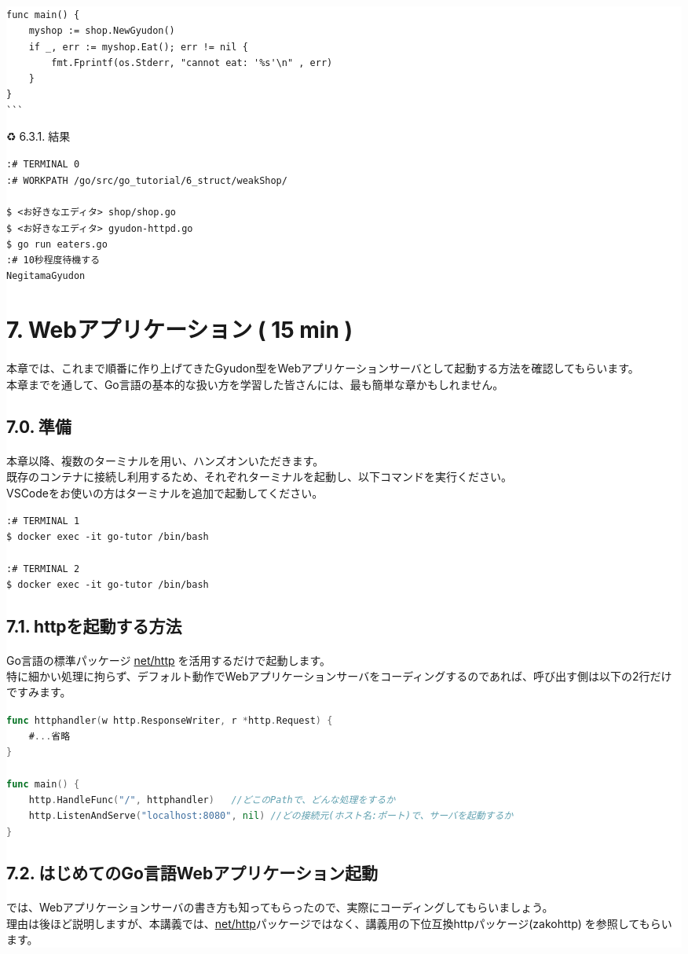 	func main() {
		myshop := shop.NewGyudon()
		if _, err := myshop.Eat(); err != nil {
			fmt.Fprintf(os.Stderr, "cannot eat: '%s'\n" , err)
		}
	}
	```
:recycle: 6.3.1. 結果
```shell
:# TERMINAL 0
:# WORKPATH /go/src/go_tutorial/6_struct/weakShop/

$ <お好きなエディタ> shop/shop.go
$ <お好きなエディタ> gyudon-httpd.go
$ go run eaters.go
:# 10秒程度待機する
NegitamaGyudon
```

# 7. Webアプリケーション ( 15 min )
本章では、これまで順番に作り上げてきたGyudon型をWebアプリケーションサーバとして起動する方法を確認してもらいます。  
本章までを通して、Go言語の基本的な扱い方を学習した皆さんには、最も簡単な章かもしれません。  

## 7.0. 準備
本章以降、複数のターミナルを用い、ハンズオンいただきます。  
既存のコンテナに接続し利用するため、それぞれターミナルを起動し、以下コマンドを実行ください。  
VSCodeをお使いの方はターミナルを追加で起動してください。
```shell
:# TERMINAL 1
$ docker exec -it go-tutor /bin/bash

:# TERMINAL 2
$ docker exec -it go-tutor /bin/bash
```


## 7.1. httpを起動する方法
Go言語の標準パッケージ [net/http](https://golang.org/pkg/net/http/) を活用するだけで起動します。  
特に細かい処理に拘らず、デフォルト動作でWebアプリケーションサーバをコーディングするのであれば、呼び出す側は以下の2行だけですみます。  
```go
func httphandler(w http.ResponseWriter, r *http.Request) {
	#...省略
}

func main() {
	http.HandleFunc("/", httphandler)   //どこのPathで、どんな処理をするか
	http.ListenAndServe("localhost:8080", nil) //どの接続元(ホスト名:ポート)で、サーバを起動するか
}
```

## 7.2. はじめてのGo言語Webアプリケーション起動
では、Webアプリケーションサーバの書き方も知ってもらったので、実際にコーディングしてもらいましょう。  
理由は後ほど説明しますが、本講義では、[net/http](https://golang.org/pkg/net/http/)パッケージではなく、講義用の下位互換httpパッケージ(zakohttp) を参照してもらいます。  
